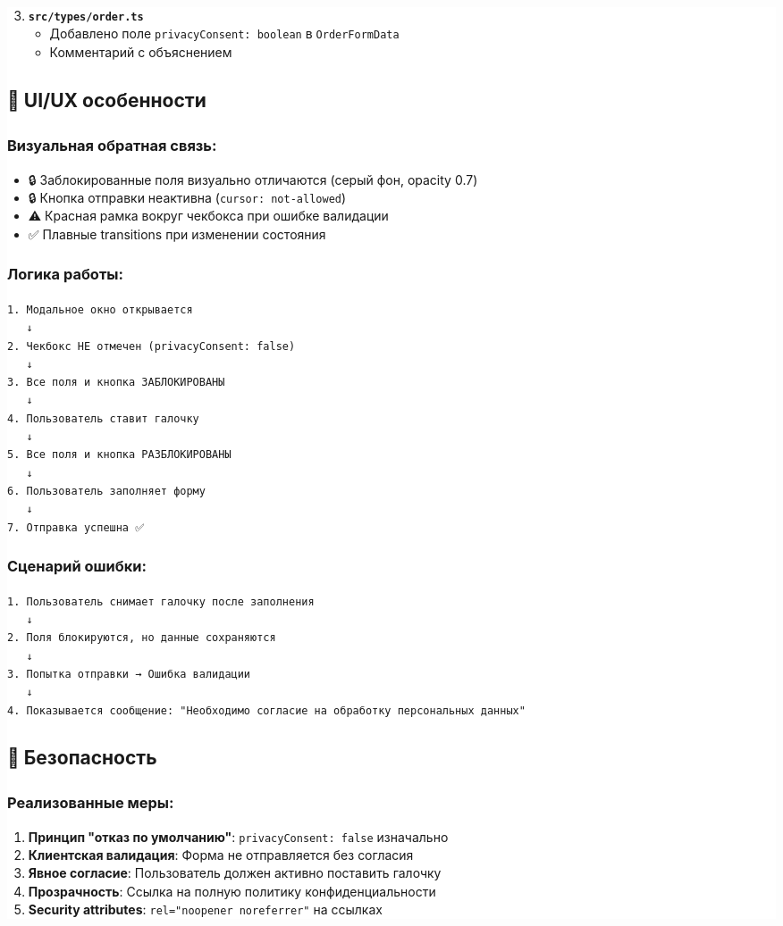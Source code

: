 3. **`src/types/order.ts`**
   - Добавлено поле `privacyConsent: boolean` в `OrderFormData`
   - Комментарий с объяснением

## 🎨 UI/UX особенности

### Визуальная обратная связь:

- 🔒 Заблокированные поля визуально отличаются (серый фон, opacity 0.7)
- 🔒 Кнопка отправки неактивна (`cursor: not-allowed`)
- ⚠️ Красная рамка вокруг чекбокса при ошибке валидации
- ✅ Плавные transitions при изменении состояния

### Логика работы:

```
1. Модальное окно открывается
   ↓
2. Чекбокс НЕ отмечен (privacyConsent: false)
   ↓
3. Все поля и кнопка ЗАБЛОКИРОВАНЫ
   ↓
4. Пользователь ставит галочку
   ↓
5. Все поля и кнопка РАЗБЛОКИРОВАНЫ
   ↓
6. Пользователь заполняет форму
   ↓
7. Отправка успешна ✅
```

### Сценарий ошибки:

```
1. Пользователь снимает галочку после заполнения
   ↓
2. Поля блокируются, но данные сохраняются
   ↓
3. Попытка отправки → Ошибка валидации
   ↓
4. Показывается сообщение: "Необходимо согласие на обработку персональных данных"
```

## 🔐 Безопасность

### Реализованные меры:

1. **Принцип "отказ по умолчанию"**: `privacyConsent: false` изначально
2. **Клиентская валидация**: Форма не отправляется без согласия
3. **Явное согласие**: Пользователь должен активно поставить галочку
4. **Прозрачность**: Ссылка на полную политику конфиденциальности
5. **Security attributes**: `rel="noopener noreferrer"` на ссылках
